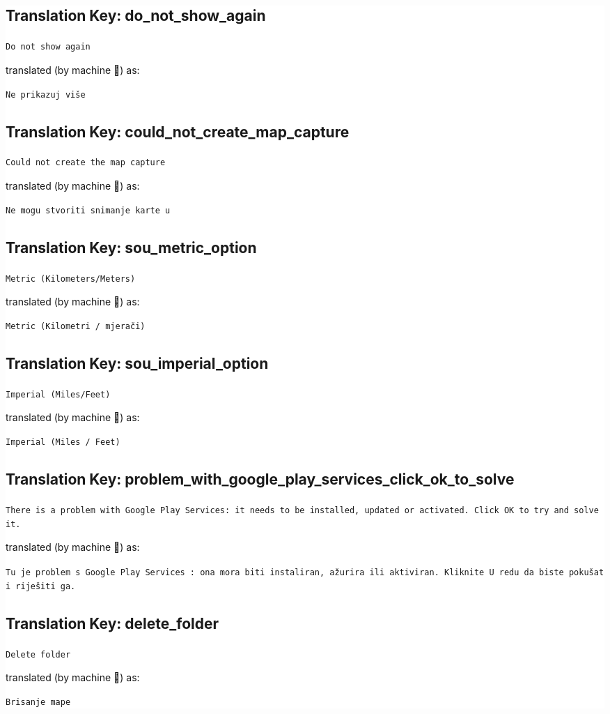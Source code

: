 
## Translation Key: do_not_show_again
```
Do not show again
```
translated (by machine 🤖) as:
```
Ne prikazuj više
```


## Translation Key: could_not_create_map_capture
```
Could not create the map capture
```
translated (by machine 🤖) as:
```
Ne mogu stvoriti snimanje karte u
```


## Translation Key: sou_metric_option
```
Metric (Kilometers/Meters)
```
translated (by machine 🤖) as:
```
Metric (Kilometri / mjerači)
```


## Translation Key: sou_imperial_option
```
Imperial (Miles/Feet)
```
translated (by machine 🤖) as:
```
Imperial (Miles / Feet)
```


## Translation Key: problem_with_google_play_services_click_ok_to_solve
```
There is a problem with Google Play Services: it needs to be installed, updated or activated. Click OK to try and solve it.
```
translated (by machine 🤖) as:
```
Tu je problem s Google Play Services : ona mora biti instaliran, ažurira ili aktiviran. Kliknite U redu da biste pokušati riješiti ga.
```


## Translation Key: delete_folder
```
Delete folder
```
translated (by machine 🤖) as:
```
Brisanje mape
```
